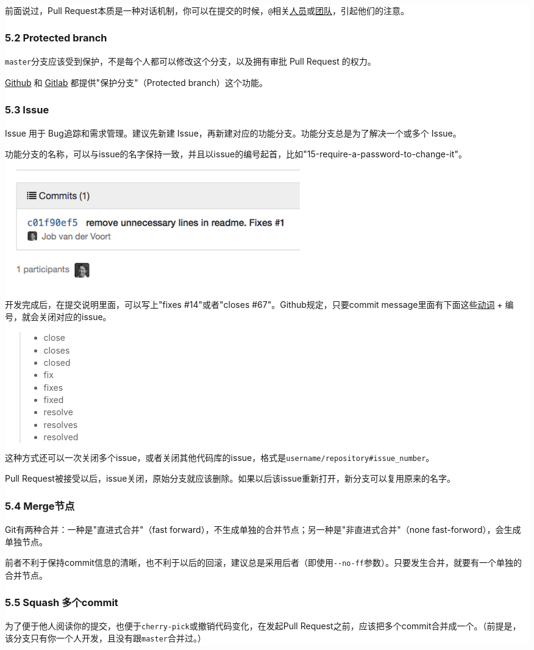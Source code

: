 前面说过，Pull Request本质是一种对话机制，你可以在提交的时候，`@`相关[人员](https://github.com/blog/1004-mention-autocompletion)或[团队](https://github.com/blog/1121-introducing-team-mentions)，引起他们的注意。

### 5.2 Protected branch

`master`分支应该受到保护，不是每个人都可以修改这个分支，以及拥有审批 Pull Request 的权力。

[Github](https://help.github.com/articles/about-protected-branches/) 和 [Gitlab](http://doc.gitlab.com/ce/permissions/permissions.html) 都提供"保护分支"（Protected branch）这个功能。

### 5.3 Issue

Issue 用于 Bug追踪和需求管理。建议先新建 Issue，再新建对应的功能分支。功能分支总是为了解决一个或多个 Issue。

功能分支的名称，可以与issue的名字保持一致，并且以issue的编号起首，比如"15-require-a-password-to-change-it"。

![](../images/bg2015122311.png)

开发完成后，在提交说明里面，可以写上"fixes #14"或者"closes #67"。Github规定，只要commit message里面有下面这些[动词](https://help.github.com/articles/closing-issues-via-commit-messages/) + 编号，就会关闭对应的issue。

> - close
> - closes
> - closed
> - fix
> - fixes
> - fixed
> - resolve
> - resolves
> - resolved

这种方式还可以一次关闭多个issue，或者关闭其他代码库的issue，格式是`username/repository#issue_number`。

Pull Request被接受以后，issue关闭，原始分支就应该删除。如果以后该issue重新打开，新分支可以复用原来的名字。

### 5.4 Merge节点

Git有两种合并：一种是"直进式合并"（fast forward），不生成单独的合并节点；另一种是"非直进式合并"（none fast-forword），会生成单独节点。

前者不利于保持commit信息的清晰，也不利于以后的回滚，建议总是采用后者（即使用`--no-ff`参数）。只要发生合并，就要有一个单独的合并节点。

### 5.5 Squash 多个commit

为了便于他人阅读你的提交，也便于`cherry-pick`或撤销代码变化，在发起Pull Request之前，应该把多个commit合并成一个。（前提是，该分支只有你一个人开发，且没有跟`master`合并过。）
